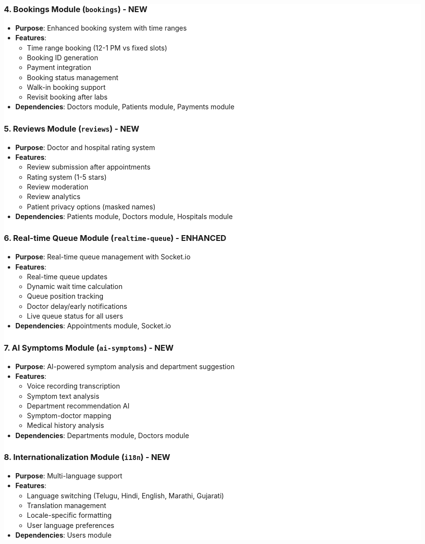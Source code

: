 ### 4. Bookings Module (`bookings`) - **NEW**
- **Purpose**: Enhanced booking system with time ranges
- **Features**:
  - Time range booking (12-1 PM vs fixed slots)
  - Booking ID generation
  - Payment integration
  - Booking status management
  - Walk-in booking support
  - Revisit booking after labs
- **Dependencies**: Doctors module, Patients module, Payments module

### 5. Reviews Module (`reviews`) - **NEW**
- **Purpose**: Doctor and hospital rating system
- **Features**:
  - Review submission after appointments
  - Rating system (1-5 stars)
  - Review moderation
  - Review analytics
  - Patient privacy options (masked names)
- **Dependencies**: Patients module, Doctors module, Hospitals module

### 6. Real-time Queue Module (`realtime-queue`) - **ENHANCED**
- **Purpose**: Real-time queue management with Socket.io
- **Features**:
  - Real-time queue updates
  - Dynamic wait time calculation
  - Queue position tracking
  - Doctor delay/early notifications
  - Live queue status for all users
- **Dependencies**: Appointments module, Socket.io

### 7. AI Symptoms Module (`ai-symptoms`) - **NEW**
- **Purpose**: AI-powered symptom analysis and department suggestion
- **Features**:
  - Voice recording transcription
  - Symptom text analysis
  - Department recommendation AI
  - Symptom-doctor mapping
  - Medical history analysis
- **Dependencies**: Departments module, Doctors module

### 8. Internationalization Module (`i18n`) - **NEW**
- **Purpose**: Multi-language support
- **Features**:
  - Language switching (Telugu, Hindi, English, Marathi, Gujarati)
  - Translation management
  - Locale-specific formatting
  - User language preferences
- **Dependencies**: Users module
